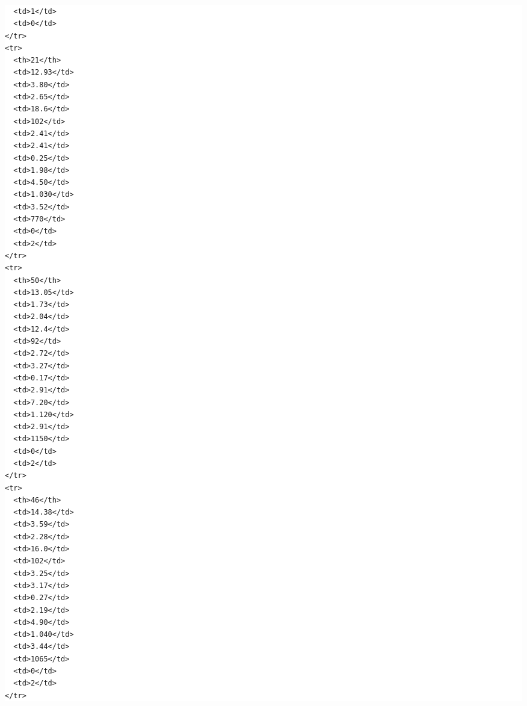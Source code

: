       <td>1</td>
      <td>0</td>
    </tr>
    <tr>
      <th>21</th>
      <td>12.93</td>
      <td>3.80</td>
      <td>2.65</td>
      <td>18.6</td>
      <td>102</td>
      <td>2.41</td>
      <td>2.41</td>
      <td>0.25</td>
      <td>1.98</td>
      <td>4.50</td>
      <td>1.030</td>
      <td>3.52</td>
      <td>770</td>
      <td>0</td>
      <td>2</td>
    </tr>
    <tr>
      <th>50</th>
      <td>13.05</td>
      <td>1.73</td>
      <td>2.04</td>
      <td>12.4</td>
      <td>92</td>
      <td>2.72</td>
      <td>3.27</td>
      <td>0.17</td>
      <td>2.91</td>
      <td>7.20</td>
      <td>1.120</td>
      <td>2.91</td>
      <td>1150</td>
      <td>0</td>
      <td>2</td>
    </tr>
    <tr>
      <th>46</th>
      <td>14.38</td>
      <td>3.59</td>
      <td>2.28</td>
      <td>16.0</td>
      <td>102</td>
      <td>3.25</td>
      <td>3.17</td>
      <td>0.27</td>
      <td>2.19</td>
      <td>4.90</td>
      <td>1.040</td>
      <td>3.44</td>
      <td>1065</td>
      <td>0</td>
      <td>2</td>
    </tr>
  </tbody>
</table>
</div>
